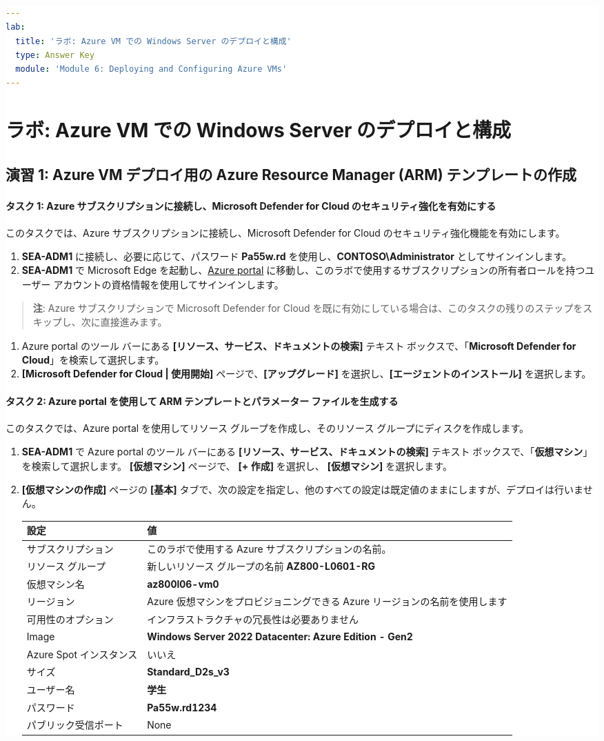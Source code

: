 ```yaml
---
lab:
  title: 'ラボ: Azure VM での Windows Server のデプロイと構成'
  type: Answer Key
  module: 'Module 6: Deploying and Configuring Azure VMs'
---
```


# <a name="lab-answer-key-deploying-and-configuring-windows-server-on-azure-vms"></a>ラボ: Azure VM での Windows Server のデプロイと構成

## <a name="exercise-1-authoring-azure-resource-manager-arm-templates-for-azure-vm-deployment"></a>演習 1: Azure VM デプロイ用の Azure Resource Manager (ARM) テンプレートの作成

#### <a name="task-1-connect-to-your-azure-subscription-and-enable-enhanced-security-of-microsoft-defender-for-cloud"></a>タスク 1: Azure サブスクリプションに接続し、Microsoft Defender for Cloud のセキュリティ強化を有効にする

このタスクでは、Azure サブスクリプションに接続し、Microsoft Defender for Cloud のセキュリティ強化機能を有効にします。

1. **SEA-ADM1** に接続し、必要に応じて、パスワード **Pa55w.rd** を使用し、**CONTOSO\\Administrator** としてサインインします。
1. **SEA-ADM1** で Microsoft Edge を起動し、[Azure portal](https://portal.azure.com) に移動し、このラボで使用するサブスクリプションの所有者ロールを持つユーザー アカウントの資格情報を使用してサインインします。

>**注**: Azure サブスクリプションで Microsoft Defender for Cloud を既に有効にしている場合は、このタスクの残りのステップをスキップし、次に直接進みます。

1. Azure portal のツール バーにある **[リソース、サービス、ドキュメントの検索]** テキスト ボックスで、「**Microsoft Defender for Cloud**」を検索して選択します。
1. **[Microsoft Defender for Cloud \| 使用開始]** ページで、**[アップグレード]** を選択し、**[エージェントのインストール]** を選択します。

#### <a name="task-2-generate-an-arm-template-and-parameters-files-by-using-the-azure-portal"></a>タスク 2: Azure portal を使用して ARM テンプレートとパラメーター ファイルを生成する

このタスクでは、Azure portal を使用してリソース グループを作成し、そのリソース グループにディスクを作成します。

1. **SEA-ADM1** で Azure portal のツール バーにある **[リソース、サービス、ドキュメントの検索]** テキスト ボックスで、「**仮想マシン**」を検索して選択します。 **[仮想マシン]** ページで、 **[+ 作成]** を選択し、 **[仮想マシン]** を選択します。
1. **[仮想マシンの作成]** ページの **[基本]** タブで、次の設定を指定し、他のすべての設定は既定値のままにしますが、デプロイは行いません。

   |設定|値|
   |---|---|
   |サブスクリプション|このラボで使用する Azure サブスクリプションの名前。|
   |リソース グループ|新しいリソース グループの名前 **AZ800-L0601-RG**|
   |仮想マシン名|**az800l06-vm0**|
   |リージョン|Azure 仮想マシンをプロビジョニングできる Azure リージョンの名前を使用します|
   |可用性のオプション|インフラストラクチャの冗長性は必要ありません|
   |Image|**Windows Server 2022 Datacenter: Azure Edition - Gen2**|
   |Azure Spot インスタンス|いいえ|
   |サイズ|**Standard_D2s_v3**|
   |ユーザー名|**学生**|
   |パスワード|**Pa55w.rd1234**|
   |パブリック受信ポート|None|